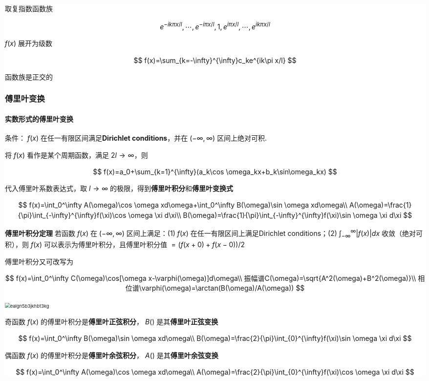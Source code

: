 取复指数函数族

$$
e^{-ik\pi x/l},\cdots,e^{-i\pi x/l},1,e^{i\pi x/l},\cdots,e^{ik\pi x/l}
$$

$f(x)$ 展开为级数

$$
f(x)=\sum_{k=-\infty}^{\infty}c_ke^{ik\pi x/l}
$$

函数族是正交的

### 傅里叶变换

#### 实数形式的傅里叶变换

条件： $f(x)$ 在任一有限区间满足**Dirichlet conditions**，并在 $(-\infty,\infty)$ 区间上绝对可积.

将 $f(x)$ 看作是某个周期函数，满足 $2l→\infty$，则

$$
f(x)=a_0+\sum_{k=1}^{\infty}(a_k\cos \omega_kx+b_k\sin\omega_kx)
$$

代入傅里叶系数表达式，取 $l→\infty$ 的极限，得到**傅里叶积分**和**傅里叶变换式**

$$
f(x)=\int_0^\infty A(\omega)\cos \omega xd\omega+\int_0^\infty B(\omega)\sin \omega xd\omega\\
A(\omega)=\frac{1}{\pi}\int_{-\infty}^{\infty}f(\xi)\cos \omega \xi d\xi\\
B(\omega)=\frac{1}{\pi}\int_{-\infty}^{\infty}f(\xi)\sin \omega \xi d\xi
$$

**傅里叶积分定理** 若函数 $f(x)$ 在 $(-\infty,\infty)$ 区间上满足：(1) $f(x)$ 在任一有限区间上满足Dirichlet conditions；(2) $\int_{-\infty}^\infty|f(x)|dx$ 收敛（绝对可积），则 $f(x)$ 可以表示为傅里叶积分，且傅里叶积分值 $=(f(x+0)+f(x-0))/2$ 

傅里叶积分又可改写为

$$
f(x)=\int_0^\infty C(\omega)\cos[\omega x-\varphi(\omega)]d\omega\\
振幅谱C(\omega)=\sqrt{A^2(\omega)+B^2(\omega)}\\
相位谱\varphi(\omega)=\arctan(B(\omega)/A(\omega))
$$

<img src="C:\Users\Xiao Yuxuan\Documents\pic\ealgn5b3jkhbt3kg.PNG" alt="ealgn5b3jkhbt3kg" style="zoom: 67%;" />

奇函数 $f(x)$ 的傅里叶积分是**傅里叶正弦积分**， $B()$ 是其**傅里叶正弦变换**

$$
f(x)=\int_0^\infty B(\omega)\sin \omega xd\omega\\
B(\omega)=\frac{2}{\pi}\int_{0}^{\infty}f(\xi)\sin \omega \xi d\xi
$$

偶函数 $f(x)$ 的傅里叶积分是**傅里叶余弦积分**， $A()$ 是其**傅里叶余弦变换**

$$
f(x)=\int_0^\infty A(\omega)\cos \omega xd\omega\\
A(\omega)=\frac{2}{\pi}\int_{0}^{\infty}f(\xi)\cos \omega \xi d\xi
$$
